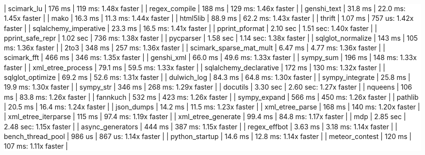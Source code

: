 | scimark_lu               | 176 ms                                                 | 119 ms: 1.48x faster                                                 |
| regex_compile            | 188 ms                                                 | 129 ms: 1.46x faster                                                 |
| genshi_text              | 31.8 ms                                                | 22.0 ms: 1.45x faster                                                |
| mako                     | 16.3 ms                                                | 11.3 ms: 1.44x faster                                                |
| html5lib                 | 88.9 ms                                                | 62.2 ms: 1.43x faster                                                |
| thrift                   | 1.07 ms                                                | 757 us: 1.42x faster                                                 |
| sqlalchemy_imperative    | 23.3 ms                                                | 16.5 ms: 1.41x faster                                                |
| pprint_pformat           | 2.10 sec                                               | 1.51 sec: 1.40x faster                                               |
| pprint_safe_repr         | 1.02 sec                                               | 736 ms: 1.38x faster                                                 |
| pycparser                | 1.58 sec                                               | 1.14 sec: 1.38x faster                                               |
| sqlglot_normalize        | 143 ms                                                 | 105 ms: 1.36x faster                                                 |
| 2to3                     | 348 ms                                                 | 257 ms: 1.36x faster                                                 |
| scimark_sparse_mat_mult  | 6.47 ms                                                | 4.77 ms: 1.36x faster                                                |
| scimark_fft              | 466 ms                                                 | 346 ms: 1.35x faster                                                 |
| genshi_xml               | 66.0 ms                                                | 49.6 ms: 1.33x faster                                                |
| sympy_sum                | 196 ms                                                 | 148 ms: 1.33x faster                                                 |
| xml_etree_process        | 79.1 ms                                                | 59.5 ms: 1.33x faster                                                |
| sqlalchemy_declarative   | 172 ms                                                 | 130 ms: 1.32x faster                                                 |
| sqlglot_optimize         | 69.2 ms                                                | 52.6 ms: 1.31x faster                                                |
| dulwich_log              | 84.3 ms                                                | 64.8 ms: 1.30x faster                                                |
| sympy_integrate          | 25.8 ms                                                | 19.9 ms: 1.30x faster                                                |
| sympy_str                | 346 ms                                                 | 268 ms: 1.29x faster                                                 |
| docutils                 | 3.30 sec                                               | 2.60 sec: 1.27x faster                                               |
| nqueens                  | 106 ms                                                 | 83.8 ms: 1.26x faster                                                |
| fannkuch                 | 532 ms                                                 | 423 ms: 1.26x faster                                                 |
| sympy_expand             | 566 ms                                                 | 450 ms: 1.26x faster                                                 |
| pathlib                  | 20.5 ms                                                | 16.4 ms: 1.24x faster                                                |
| json_dumps               | 14.2 ms                                                | 11.5 ms: 1.23x faster                                                |
| xml_etree_parse          | 168 ms                                                 | 140 ms: 1.20x faster                                                 |
| xml_etree_iterparse      | 115 ms                                                 | 97.4 ms: 1.19x faster                                                |
| xml_etree_generate       | 99.4 ms                                                | 84.8 ms: 1.17x faster                                                |
| mdp                      | 2.85 sec                                               | 2.48 sec: 1.15x faster                                               |
| async_generators         | 444 ms                                                 | 387 ms: 1.15x faster                                                 |
| regex_effbot             | 3.63 ms                                                | 3.18 ms: 1.14x faster                                                |
| bench_thread_pool        | 986 us                                                 | 867 us: 1.14x faster                                                 |
| python_startup           | 14.6 ms                                                | 12.8 ms: 1.14x faster                                                |
| meteor_contest           | 120 ms                                                 | 107 ms: 1.11x faster                                                 |